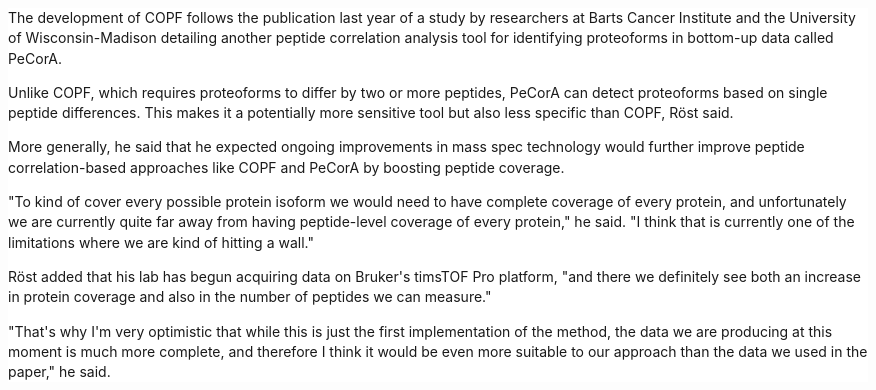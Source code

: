 The development of COPF follows the publication last year of a study by researchers at Barts Cancer Institute and the University of Wisconsin-Madison detailing another peptide correlation analysis tool for identifying proteoforms in bottom-up data called PeCorA.

Unlike COPF, which requires proteoforms to differ by two or more peptides, PeCorA can detect proteoforms based on single peptide differences. This makes it a potentially more sensitive tool but also less specific than COPF, Röst said.

More generally, he said that he expected ongoing improvements in mass spec technology would further improve peptide correlation-based approaches like COPF and PeCorA by boosting peptide coverage.

"To kind of cover every possible protein isoform we would need to have complete coverage of every protein, and unfortunately we are currently quite far away from having peptide-level coverage of every protein," he said. "I think that is currently one of the limitations where we are kind of hitting a wall."

Röst added that his lab has begun acquiring data on Bruker's timsTOF Pro platform, "and there we definitely see both an increase in protein coverage and also in the number of peptides we can measure."

"That's why I'm very optimistic that while this is just the first implementation of the method, the data we are producing at this moment is much more complete, and therefore I think it would be even more suitable to our approach than the data we used in the paper," he said.
